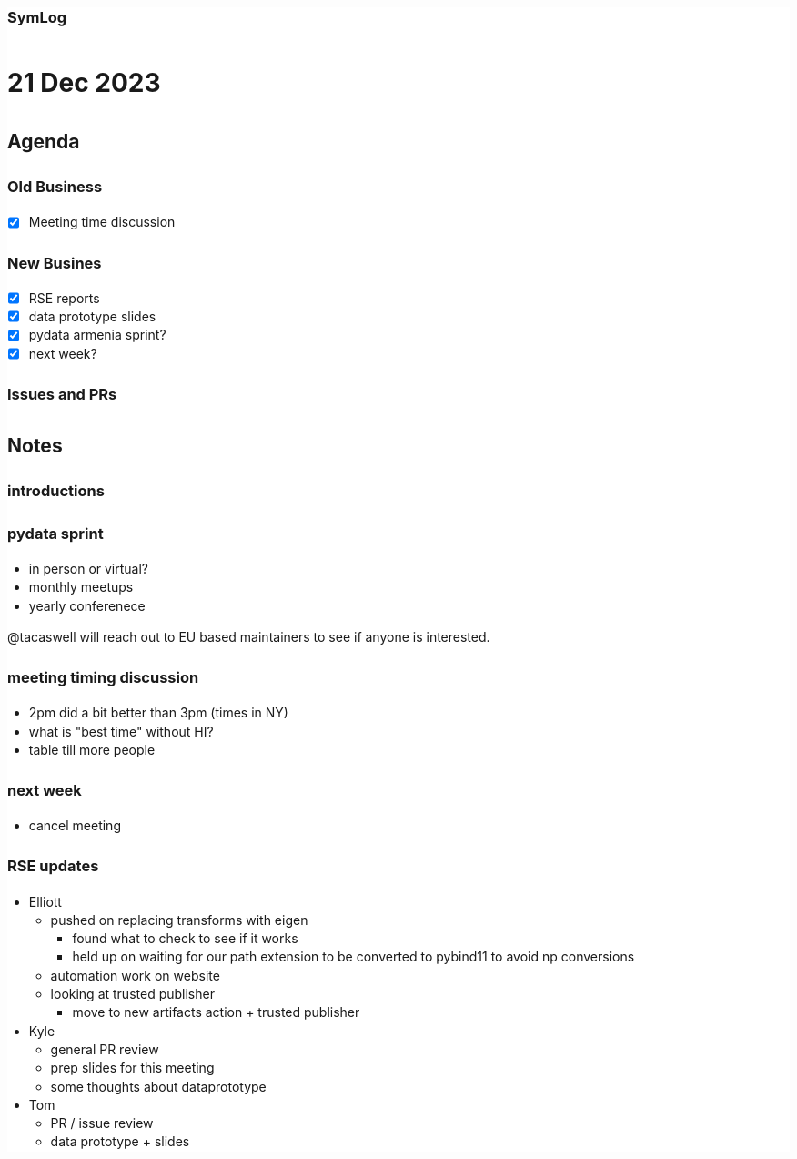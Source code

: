 ### SymLog

# 21 Dec 2023

## Agenda

### Old Business
- [x] Meeting time discussion 

### New Busines
- [x] RSE reports
- [x] data prototype slides
- [x] pydata armenia sprint?
- [x] next week?

### Issues and PRs

## Notes

### introductions

### pydata sprint

- in person or virtual?
- monthly meetups
- yearly conferenece

@tacaswell will reach out to EU based maintainers to see if anyone is interested.

### meeting timing discussion

- 2pm did a bit better than 3pm (times in NY)
- what is "best time" without HI?
- table till more people

### next week
- cancel meeting

### RSE updates
- Elliott
    - pushed on replacing transforms with eigen
        - found what to check to see if it works
        - held up on waiting for our path extension to be converted to pybind11 to avoid np conversions
    - automation work on website
    - looking at trusted publisher
        - move to new artifacts action + trusted publisher
- Kyle
    - general PR review
    - prep slides for this meeting
    - some thoughts about dataprototype
- Tom
    - PR / issue review
    - data prototype + slides
